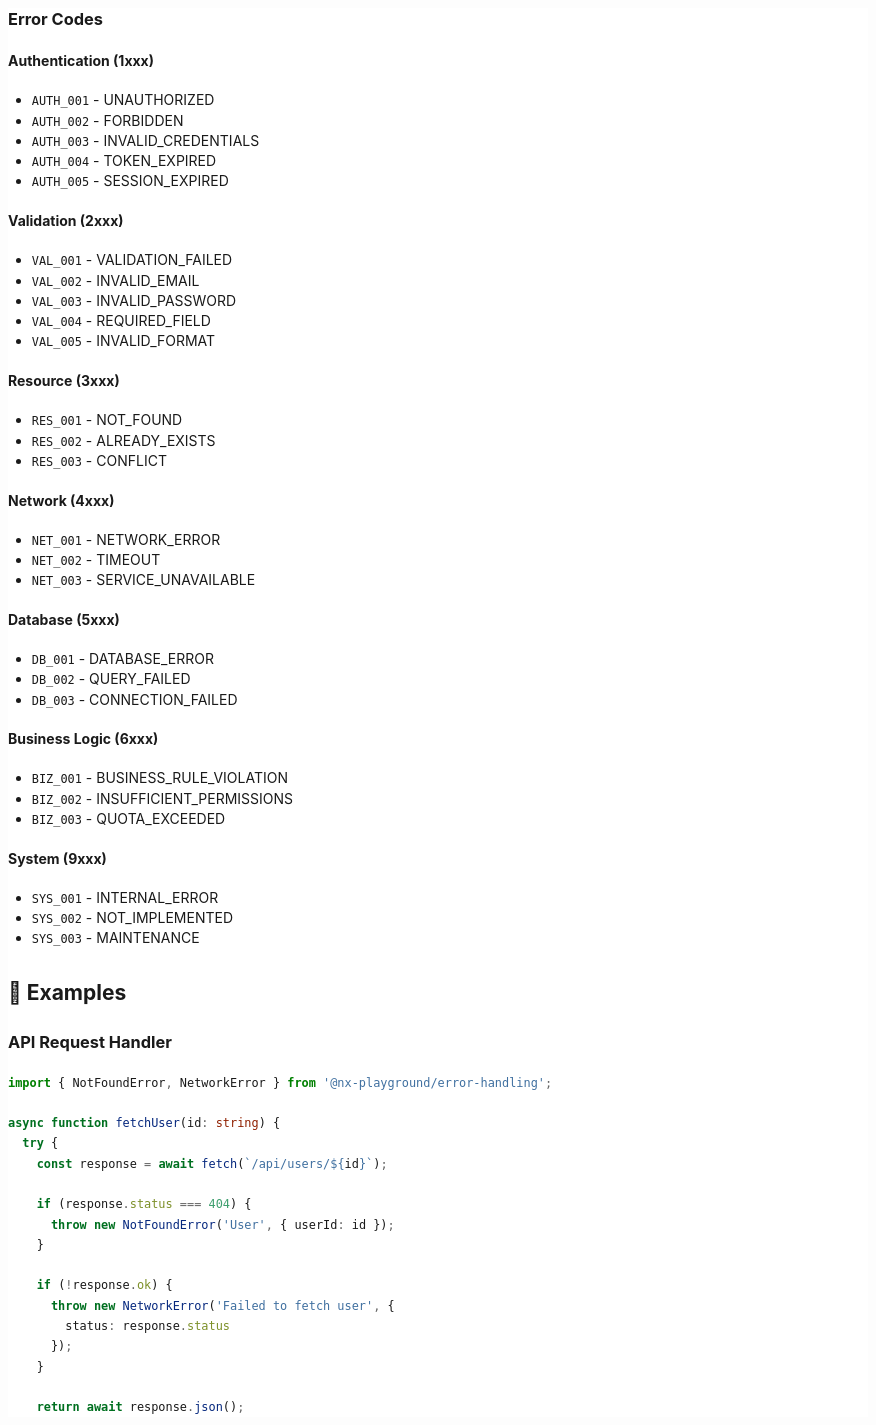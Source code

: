 ### Error Codes

#### Authentication (1xxx)
- `AUTH_001` - UNAUTHORIZED
- `AUTH_002` - FORBIDDEN
- `AUTH_003` - INVALID_CREDENTIALS
- `AUTH_004` - TOKEN_EXPIRED
- `AUTH_005` - SESSION_EXPIRED

#### Validation (2xxx)
- `VAL_001` - VALIDATION_FAILED
- `VAL_002` - INVALID_EMAIL
- `VAL_003` - INVALID_PASSWORD
- `VAL_004` - REQUIRED_FIELD
- `VAL_005` - INVALID_FORMAT

#### Resource (3xxx)
- `RES_001` - NOT_FOUND
- `RES_002` - ALREADY_EXISTS
- `RES_003` - CONFLICT

#### Network (4xxx)
- `NET_001` - NETWORK_ERROR
- `NET_002` - TIMEOUT
- `NET_003` - SERVICE_UNAVAILABLE

#### Database (5xxx)
- `DB_001` - DATABASE_ERROR
- `DB_002` - QUERY_FAILED
- `DB_003` - CONNECTION_FAILED

#### Business Logic (6xxx)
- `BIZ_001` - BUSINESS_RULE_VIOLATION
- `BIZ_002` - INSUFFICIENT_PERMISSIONS
- `BIZ_003` - QUOTA_EXCEEDED

#### System (9xxx)
- `SYS_001` - INTERNAL_ERROR
- `SYS_002` - NOT_IMPLEMENTED
- `SYS_003` - MAINTENANCE

## 🎨 Examples

### API Request Handler

```typescript
import { NotFoundError, NetworkError } from '@nx-playground/error-handling';

async function fetchUser(id: string) {
  try {
    const response = await fetch(`/api/users/${id}`);
    
    if (response.status === 404) {
      throw new NotFoundError('User', { userId: id });
    }
    
    if (!response.ok) {
      throw new NetworkError('Failed to fetch user', { 
        status: response.status 
      });
    }
    
    return await response.json();
```